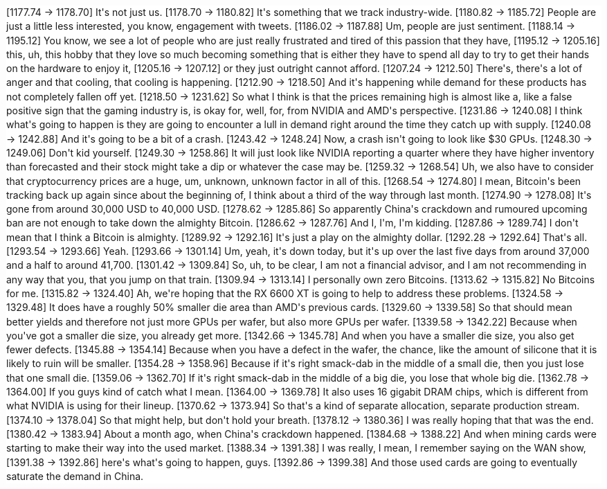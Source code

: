 [1177.74 → 1178.70] It's not just us.
[1178.70 → 1180.82] It's something that we track industry-wide.
[1180.82 → 1185.72] People are just a little less interested, you know, engagement with tweets.
[1186.02 → 1187.88] Um, people are just sentiment.
[1188.14 → 1195.12] You know, we see a lot of people who are just really frustrated and tired of this passion that they have,
[1195.12 → 1205.16] this, uh, this hobby that they love so much becoming something that is either they have to spend all day to try to get their hands on the hardware to enjoy it,
[1205.16 → 1207.12] or they just outright cannot afford.
[1207.24 → 1212.50] There's, there's a lot of anger and that cooling, that cooling is happening.
[1212.90 → 1218.50] And it's happening while demand for these products has not completely fallen off yet.
[1218.50 → 1231.62] So what I think is that the prices remaining high is almost like a, like a false positive sign that the gaming industry is, is okay for, well, for, from NVIDIA and AMD's perspective.
[1231.86 → 1240.08] I think what's going to happen is they are going to encounter a lull in demand right around the time they catch up with supply.
[1240.08 → 1242.88] And it's going to be a bit of a crash.
[1243.42 → 1248.24] Now, a crash isn't going to look like $30 GPUs.
[1248.30 → 1249.06] Don't kid yourself.
[1249.30 → 1258.86] It will just look like NVIDIA reporting a quarter where they have higher inventory than forecasted and their stock might take a dip or whatever the case may be.
[1259.32 → 1268.54] Uh, we also have to consider that cryptocurrency prices are a huge, um, unknown, unknown factor in all of this.
[1268.54 → 1274.80] I mean, Bitcoin's been tracking back up again since about the beginning of, I think about a third of the way through last month.
[1274.90 → 1278.08] It's gone from around 30,000 USD to 40,000 USD.
[1278.62 → 1285.86] So apparently China's crackdown and rumoured upcoming ban are not enough to take down the almighty Bitcoin.
[1286.62 → 1287.76] And I, I'm, I'm kidding.
[1287.86 → 1289.74] I don't mean that I think a Bitcoin is almighty.
[1289.92 → 1292.16] It's just a play on the almighty dollar.
[1292.28 → 1292.64] That's all.
[1293.54 → 1293.66] Yeah.
[1293.66 → 1301.14] Um, yeah, it's down today, but it's up over the last five days from around 37,000 and a half to around 41,700.
[1301.42 → 1309.84] So, uh, to be clear, I am not a financial advisor, and I am not recommending in any way that you, that you jump on that train.
[1309.94 → 1313.14] I personally own zero Bitcoins.
[1313.62 → 1315.82] No Bitcoins for me.
[1315.82 → 1324.40] Ah, we're hoping that the RX 6600 XT is going to help to address these problems.
[1324.58 → 1329.48] It does have a roughly 50% smaller die area than AMD's previous cards.
[1329.60 → 1339.58] So that should mean better yields and therefore not just more GPUs per wafer, but also more GPUs per wafer.
[1339.58 → 1342.22] Because when you've got a smaller die size, you already get more.
[1342.66 → 1345.78] And when you have a smaller die size, you also get fewer defects.
[1345.88 → 1354.14] Because when you have a defect in the wafer, the chance, like the amount of silicone that it is likely to ruin will be smaller.
[1354.28 → 1358.96] Because if it's right smack-dab in the middle of a small die, then you just lose that one small die.
[1359.06 → 1362.70] If it's right smack-dab in the middle of a big die, you lose that whole big die.
[1362.78 → 1364.00] If you guys kind of catch what I mean.
[1364.00 → 1369.78] It also uses 16 gigabit DRAM chips, which is different from what NVIDIA is using for their lineup.
[1370.62 → 1373.94] So that's a kind of separate allocation, separate production stream.
[1374.10 → 1378.04] So that might help, but don't hold your breath.
[1378.12 → 1380.36] I was really hoping that that was the end.
[1380.42 → 1383.94] About a month ago, when China's crackdown happened.
[1384.68 → 1388.22] And when mining cards were starting to make their way into the used market.
[1388.34 → 1391.38] I was really, I mean, I remember saying on the WAN show,
[1391.38 → 1392.86] here's what's going to happen, guys.
[1392.86 → 1399.38] And those used cards are going to eventually saturate the demand in China.
